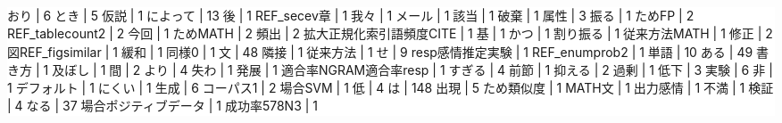 おり | 6
とき | 5
仮説 | 1
によって | 13
後 | 1
REF_secev章 | 1
我々 | 1
メール | 1
該当 | 1
破棄 | 1
属性 | 3
振る | 1
ためFP | 2
REF_tablecount2 | 2
今回 | 1
ためMATH | 2
頻出 | 2
拡大正規化索引語頻度CITE | 1
基 | 1
かつ | 1
割り振る | 1
従来方法MATH | 1
修正 | 2
図REF_figsimilar | 1
緩和 | 1
同様0 | 1
文 | 48
隣接 | 1
従来方法 | 1
せ | 9
resp感情推定実験 | 1
REF_enumprob2 | 1
単語 | 10
ある | 49
書き方 | 1
及ぼし | 1
間 | 2
より | 4
失わ | 1
発展 | 1
適合率NGRAM適合率resp | 1
すぎる | 4
前節 | 1
抑える | 2
過剰 | 1
低下 | 3
実験 | 6
非 | 1
デフォルト | 1
にくい | 1
生成 | 6
コーパス1 | 2
場合SVM | 1
低 | 4
は | 148
出現 | 5
ため類似度 | 1
MATH文 | 1
出力感情 | 1
不満 | 1
検証 | 4
なる | 37
場合ポジティブデータ | 1
成功率578N3 | 1